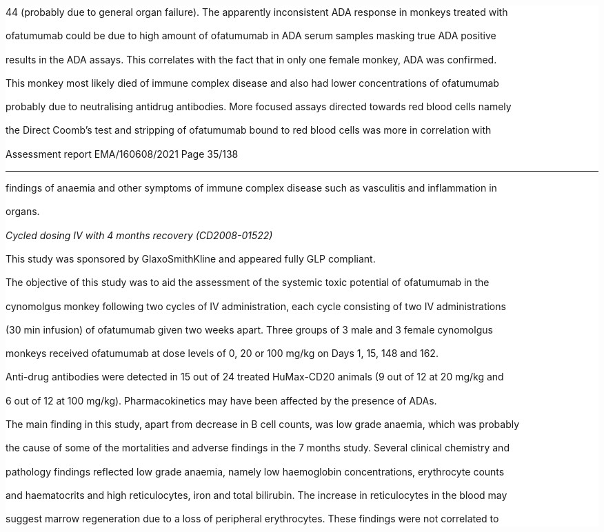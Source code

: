44 (probably due to general organ failure). The apparently inconsistent ADA response in monkeys treated with

ofatumumab could be due to high amount of ofatumumab in ADA serum samples masking true ADA positive

results in the ADA assays. This correlates with the fact that in only one female monkey, ADA was confirmed.

This monkey most likely died of immune complex disease and also had lower concentrations of ofatumumab

probably due to neutralising antidrug antibodies. More focused assays directed towards red blood cells namely

the Direct Coomb’s test and stripping of ofatumumab bound to red blood cells was more in correlation with

Assessment report
EMA/160608/2021 Page 35/138


-----

findings of anaemia and other symptoms of immune complex disease such as vasculitis and inflammation in

organs.

*Cycled dosing IV with 4 months recovery (CD2008-01522)*

This study was sponsored by GlaxoSmithKline and appeared fully GLP compliant.

The objective of this study was to aid the assessment of the systemic toxic potential of ofatumumab in the

cynomolgus monkey following two cycles of IV administration, each cycle consisting of two IV administrations

(30 min infusion) of ofatumumab given two weeks apart. Three groups of 3 male and 3 female cynomolgus

monkeys received ofatumumab at dose levels of 0, 20 or 100 mg/kg on Days 1, 15, 148 and 162.

Anti-drug antibodies were detected in 15 out of 24 treated HuMax-CD20 animals (9 out of 12 at 20 mg/kg and

6 out of 12 at 100 mg/kg). Pharmacokinetics may have been affected by the presence of ADAs.

The main finding in this study, apart from decrease in B cell counts, was low grade anaemia, which was probably

the cause of some of the mortalities and adverse findings in the 7 months study. Several clinical chemistry and

pathology findings reflected low grade anaemia, namely low haemoglobin concentrations, erythrocyte counts

and haematocrits and high reticulocytes, iron and total bilirubin. The increase in reticulocytes in the blood may

suggest marrow regeneration due to a loss of peripheral erythrocytes. These findings were not correlated to
